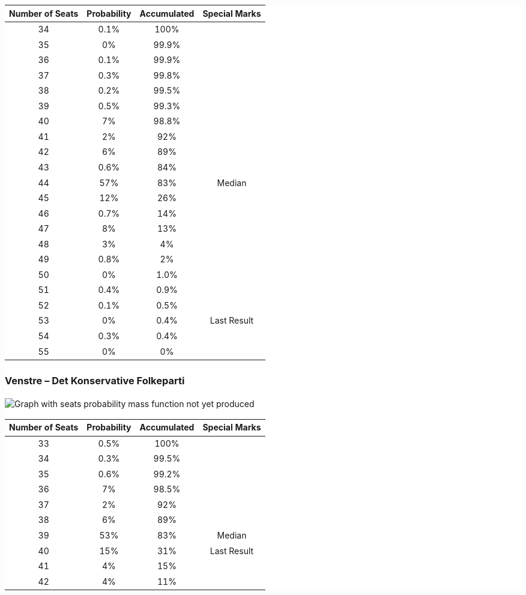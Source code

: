 | Number of Seats | Probability | Accumulated | Special Marks |
|:---------------:|:-----------:|:-----------:|:-------------:|
| 34 | 0.1% | 100% |  |
| 35 | 0% | 99.9% |  |
| 36 | 0.1% | 99.9% |  |
| 37 | 0.3% | 99.8% |  |
| 38 | 0.2% | 99.5% |  |
| 39 | 0.5% | 99.3% |  |
| 40 | 7% | 98.8% |  |
| 41 | 2% | 92% |  |
| 42 | 6% | 89% |  |
| 43 | 0.6% | 84% |  |
| 44 | 57% | 83% | Median |
| 45 | 12% | 26% |  |
| 46 | 0.7% | 14% |  |
| 47 | 8% | 13% |  |
| 48 | 3% | 4% |  |
| 49 | 0.8% | 2% |  |
| 50 | 0% | 1.0% |  |
| 51 | 0.4% | 0.9% |  |
| 52 | 0.1% | 0.5% |  |
| 53 | 0% | 0.4% | Last Result |
| 54 | 0.3% | 0.4% |  |
| 55 | 0% | 0% |  |

### Venstre – Det Konservative Folkeparti

![Graph with seats probability mass function not yet produced](2019-05-23-YouGov-coalitions-seats-pmf-v–c.png "Seats Probability Mass Function")

| Number of Seats | Probability | Accumulated | Special Marks |
|:---------------:|:-----------:|:-----------:|:-------------:|
| 33 | 0.5% | 100% |  |
| 34 | 0.3% | 99.5% |  |
| 35 | 0.6% | 99.2% |  |
| 36 | 7% | 98.5% |  |
| 37 | 2% | 92% |  |
| 38 | 6% | 89% |  |
| 39 | 53% | 83% | Median |
| 40 | 15% | 31% | Last Result |
| 41 | 4% | 15% |  |
| 42 | 4% | 11% |  |